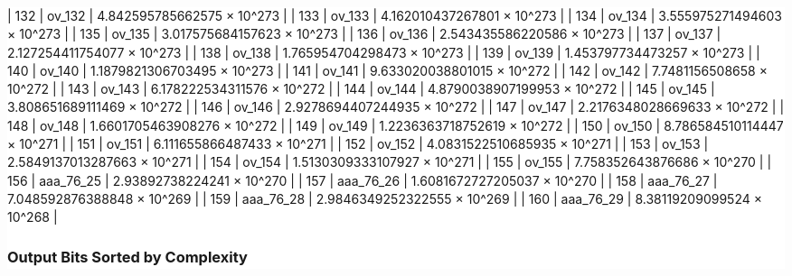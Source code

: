 | 132 | ov_132 | 4.842595785662575 × 10^273 |
| 133 | ov_133 | 4.162010437267801 × 10^273 |
| 134 | ov_134 | 3.555975271494603 × 10^273 |
| 135 | ov_135 | 3.017575684157623 × 10^273 |
| 136 | ov_136 | 2.543435586220586 × 10^273 |
| 137 | ov_137 | 2.127254411754077 × 10^273 |
| 138 | ov_138 | 1.765954704298473 × 10^273 |
| 139 | ov_139 | 1.453797734473257 × 10^273 |
| 140 | ov_140 | 1.1879821306703495 × 10^273 |
| 141 | ov_141 | 9.633020038801015 × 10^272 |
| 142 | ov_142 | 7.7481156508658 × 10^272 |
| 143 | ov_143 | 6.178222534311576 × 10^272 |
| 144 | ov_144 | 4.8790038907199953 × 10^272 |
| 145 | ov_145 | 3.808651689111469 × 10^272 |
| 146 | ov_146 | 2.9278694407244935 × 10^272 |
| 147 | ov_147 | 2.2176348028669633 × 10^272 |
| 148 | ov_148 | 1.6601705463908276 × 10^272 |
| 149 | ov_149 | 1.2236363718752619 × 10^272 |
| 150 | ov_150 | 8.786584510114447 × 10^271 |
| 151 | ov_151 | 6.111655866487433 × 10^271 |
| 152 | ov_152 | 4.0831522510685935 × 10^271 |
| 153 | ov_153 | 2.5849137013287663 × 10^271 |
| 154 | ov_154 | 1.5130309333107927 × 10^271 |
| 155 | ov_155 | 7.758352643876686 × 10^270 |
| 156 | aaa_76_25 | 2.93892738224241 × 10^270 |
| 157 | aaa_76_26 | 1.6081672727205037 × 10^270 |
| 158 | aaa_76_27 | 7.048592876388848 × 10^269 |
| 159 | aaa_76_28 | 2.9846349252322555 × 10^269 |
| 160 | aaa_76_29 | 8.38119209099524 × 10^268 |

### Output Bits Sorted by Complexity
